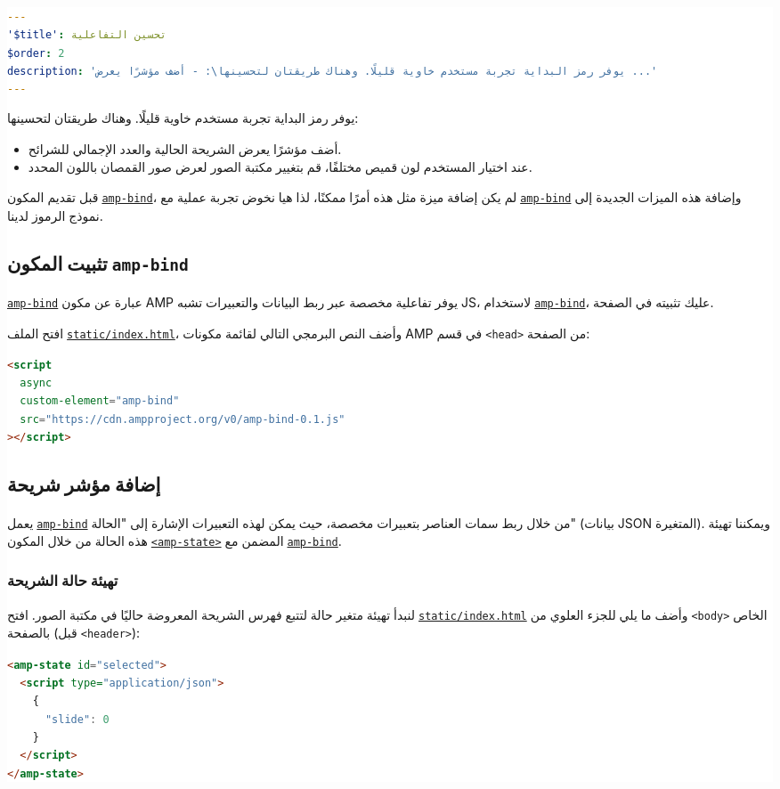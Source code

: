 ```yaml
---
'$title': تحسين التفاعلية
$order: 2
description: 'يوفر رمز البداية تجربة مستخدم خاوية قليلًا. وهناك طريقتان لتحسينها\: - أضف مؤشرًا يعرض ...'
---
```


يوفر رمز البداية تجربة مستخدم خاوية قليلًا. وهناك طريقتان لتحسينها:

- أضف مؤشرًا يعرض الشريحة الحالية والعدد الإجمالي للشرائح.
- عند اختيار المستخدم لون قميص مختلفًا، قم بتغيير مكتبة الصور لعرض صور القمصان باللون المحدد.

قبل تقديم المكون [`amp-bind`](../../../../documentation/components/reference/amp-bind.md)، لم يكن إضافة ميزة مثل هذه أمرًا ممكنًا، لذا هيا نخوض تجربة عملية مع [`amp-bind`](../../../../documentation/components/reference/amp-bind.md) وإضافة هذه الميزات الجديدة إلى نموذج الرموز لدينا.

## تثبيت المكون `amp-bind`

[`amp-bind`](../../../../documentation/components/reference/amp-bind.md) عبارة عن مكون AMP يوفر تفاعلية مخصصة عبر ربط البيانات والتعبيرات تشبه JS، لاستخدام [`amp-bind`](../../../../documentation/components/reference/amp-bind.md)، عليك تثبيته في الصفحة.

افتح الملف [`static/index.html`](https://github.com/googlecodelabs/advanced-interactivity-in-amp/blob/master/static/index.html)، وأضف النص البرمجي التالي لقائمة مكونات AMP في قسم `<head>` من الصفحة:

```html
<script
  async
  custom-element="amp-bind"
  src="https://cdn.ampproject.org/v0/amp-bind-0.1.js"
></script>
```

## إضافة مؤشر شريحة

يعمل [`amp-bind`](../../../../documentation/components/reference/amp-bind.md) من خلال ربط سمات العناصر بتعبيرات مخصصة، حيث يمكن لهذه التعبيرات الإشارة إلى "الحالة" (بيانات JSON المتغيرة). ويمكننا تهيئة هذه الحالة من خلال المكون [`<amp-state>`](../../../../documentation/components/reference/amp-bind.md#state) المضمن مع [`amp-bind`](../../../../documentation/components/reference/amp-bind.md).

### تهيئة حالة الشريحة

لنبدأ تهيئة متغير حالة لتتبع فهرس الشريحة المعروضة حاليًا في مكتبة الصور. افتح [`static/index.html`](https://github.com/googlecodelabs/advanced-interactivity-in-amp/blob/master/static/index.html) وأضف ما يلي للجزء العلوي من `<body>` الخاص بالصفحة (قبل `<header>`):

```html
<amp-state id="selected">
  <script type="application/json">
    {
      "slide": 0
    }
  </script>
</amp-state>
```
